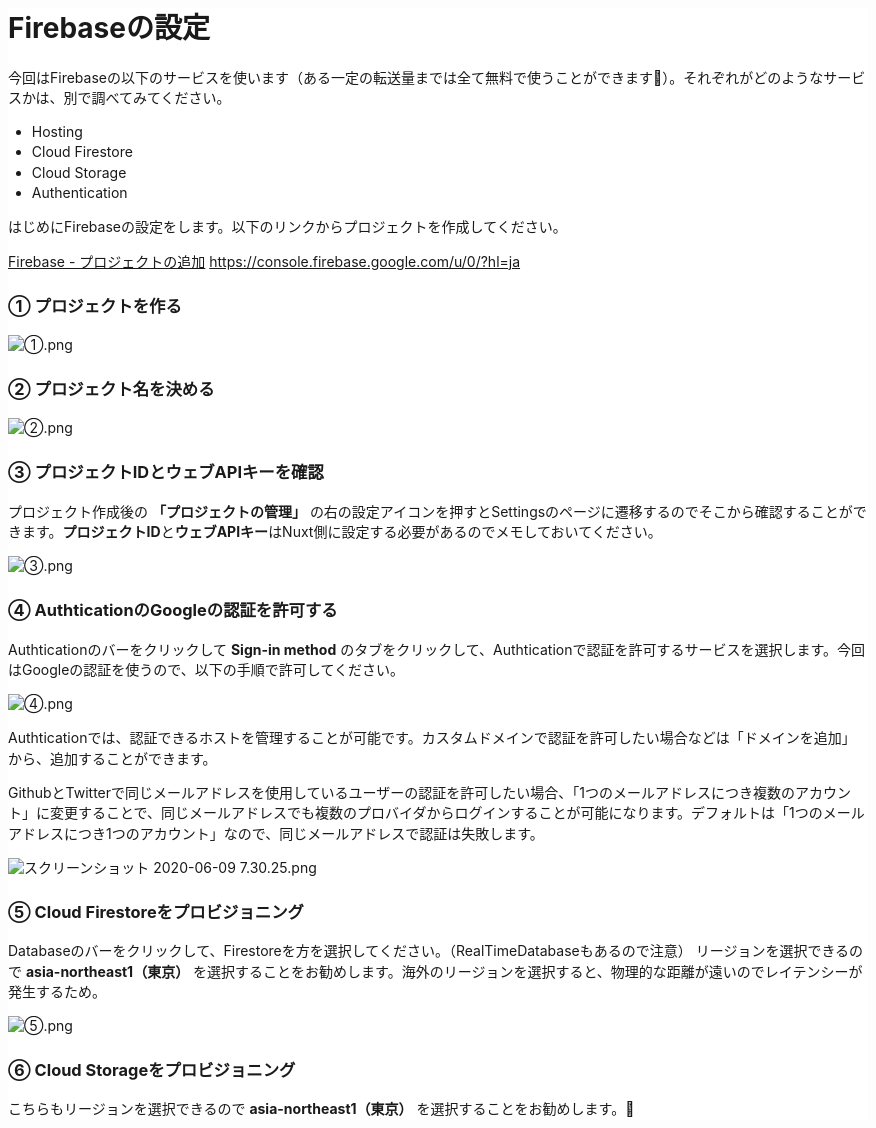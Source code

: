 # Firebaseの設定

今回はFirebaseの以下のサービスを使います（ある一定の転送量までは全て無料で使うことができます🙏）。それぞれがどのようなサービスかは、別で調べてみてください。

* Hosting
* Cloud Firestore
* Cloud Storage
* Authentication

はじめにFirebaseの設定をします。以下のリンクからプロジェクトを作成してください。

[Firebase - プロジェクトの追加](https://console.firebase.google.com/u/0/?hl=ja)
https://console.firebase.google.com/u/0/?hl=ja

### ① プロジェクトを作る
<img width="1440" alt="①.png" src="https://qiita-image-store.s3.ap-northeast-1.amazonaws.com/0/147291/fca6fd6b-8e59-0da4-6858-71cb55649a03.png">

### ② プロジェクト名を決める
<img width="1437" alt="②.png" src="https://qiita-image-store.s3.ap-northeast-1.amazonaws.com/0/147291/24fb68d9-5001-35e8-7bbd-28118bcbd2da.png">

### ③ プロジェクトIDとウェブAPIキーを確認
プロジェクト作成後の **「プロジェクトの管理」** の右の設定アイコンを押すとSettingsのページに遷移するのでそこから確認することができます。**プロジェクトID**と**ウェブAPIキー**はNuxt側に設定する必要があるのでメモしておいてください。

<img width="1440" alt="③.png" src="https://qiita-image-store.s3.ap-northeast-1.amazonaws.com/0/147291/b1db22bd-20c3-ea48-b4ac-7edbaa703506.png">

### ④ AuthticationのGoogleの認証を許可する

Authticationのバーをクリックして **Sign-in method** のタブをクリックして、Authticationで認証を許可するサービスを選択します。今回はGoogleの認証を使うので、以下の手順で許可してください。

<img width="1440" alt="④.png" src="https://qiita-image-store.s3.ap-northeast-1.amazonaws.com/0/147291/f2fc48e3-0f4e-9d95-c7e9-f677a11d66a3.png">

Authticationでは、認証できるホストを管理することが可能です。カスタムドメインで認証を許可したい場合などは「ドメインを追加」から、追加することができます。

GithubとTwitterで同じメールアドレスを使用しているユーザーの認証を許可したい場合、「1つのメールアドレスにつき複数のアカウント」に変更することで、同じメールアドレスでも複数のプロバイダからログインすることが可能になります。デフォルトは「1つのメールアドレスにつき1つのアカウント」なので、同じメールアドレスで認証は失敗します。

<img width="1082" alt="スクリーンショット 2020-06-09 7.30.25.png" src="https://qiita-image-store.s3.ap-northeast-1.amazonaws.com/0/147291/ad94cc10-68a8-1be8-938d-b2d163580d4e.png">


### ⑤ Cloud Firestoreをプロビジョニング

Databaseのバーをクリックして、Firestoreを方を選択してください。（RealTimeDatabaseもあるので注意）
リージョンを選択できるので **asia-northeast1（東京）** を選択することをお勧めします。海外のリージョンを選択すると、物理的な距離が遠いのでレイテンシーが発生するため。

<img width="1407" alt="⑤.png" src="https://qiita-image-store.s3.ap-northeast-1.amazonaws.com/0/147291/28543921-29f1-ddbe-3ae4-91f62c34f26e.png">

### ⑥ Cloud Storageをプロビジョニング

こちらもリージョンを選択できるので **asia-northeast1（東京）** を選択することをお勧めします。
